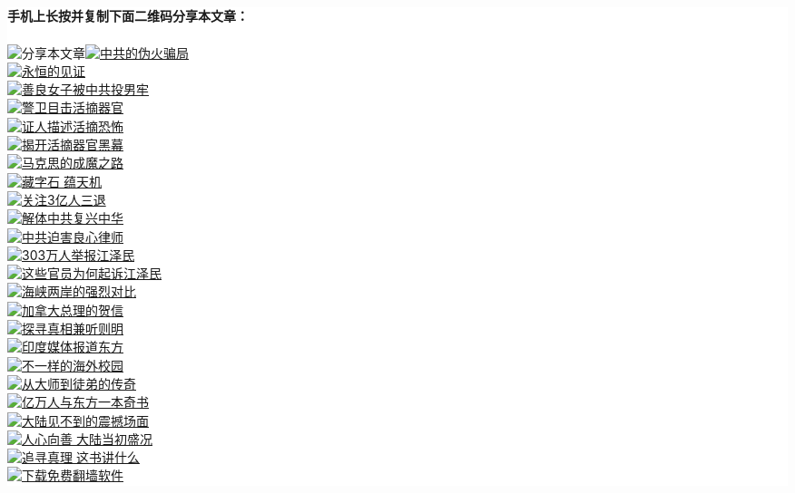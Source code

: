 <strong>手机上长按并复制下面二维码分享本文章：</strong><br><br><img src="http://d1p1.ip.zn2.us/v.php?action=qrcode&url=/gb/8/4/20/n2088275.md%231" title="分享本文章"></td><td VALIGN=TOP><a href="/gb/16/1/21/n4622075.md?dfh#1" target="_blank"><img src="https://raw.githubusercontent.com/hognpk384/djy/master/gb/300/wei-f1.jpg" title="中共的伪火骗局"  alt="中共的伪火骗局"></a><br><a href="https://github.com/hognpk384/www/blob/master/README.md?dfh#9" target="_blank"><img src="https://raw.githubusercontent.com/hognpk384/djy/master/gb/300/yong-h.jpg" title="永恒的见证"  alt="永恒的见证"></a><br><a href="/gb/13/9/29/n3974789.md?dfh#1" target="_blank"><img src="https://raw.githubusercontent.com/hognpk384/djy/master/gb/300/shang-lnz.jpg" title="善良女子被中共投男牢"  alt="善良女子被中共投男牢"></a><br><a href="/gb/16/3/16/n4663449.md?dfh#1" target="_blank"><img src="https://raw.githubusercontent.com/hognpk384/djy/master/gb/300/huo-z3.jpg" title="警卫目击活摘器官"  alt="警卫目击活摘器官"></a><br><a href="/gb/16/8/7/n8177641.md?dfh#1" target="_blank"><img src="https://raw.githubusercontent.com/hognpk384/djy/master/gb/300/huo-z4.jpg" title="证人描述活摘恐怖"  alt="证人描述活摘恐怖"></a><br><a href="/gb/10/4/19/n2881569.md?dfh#1" target="_blank"><img src="https://raw.githubusercontent.com/hognpk384/djy/master/gb/300/huo-z1.jpg" title="揭开活摘器官黑幕"  alt="揭开活摘器官黑幕"></a><br><a href="/gb/10/11/7/n3077476.md?dfh#1" target="_blank"><img src="https://raw.githubusercontent.com/hognpk384/djy/master/gb/300/ma-ks.jpg" title="马克思的成魔之路"  alt="马克思的成魔之路"></a><br><a href="/gb/14/6/9/n4173977.md?dfh#1" target="_blank"><img src="https://raw.githubusercontent.com/hognpk384/djy/master/gb/300/chang-zs.jpg" title="藏字石 蕴天机"  alt="藏字石 蕴天机"></a><br><a href="/gb/18/5/10/n10381511.md?dfh#1" target="_blank"><img src="https://raw.githubusercontent.com/hognpk384/djy/master/gb/300/st1.jpg" title="关注3亿人三退"  alt="关注3亿人三退"></a><br><a href="/gb/18/3/21/n10237682.md?dfh#1" target="_blank"><img src="https://raw.githubusercontent.com/hognpk384/djy/master/gb/300/jie-t.jpg" title="解体中共复兴中华"  alt="解体中共复兴中华"></a><br><a href="/gb/9/2/9/n2422991.md?dfh#1" target="_blank"><img src="https://raw.githubusercontent.com/hognpk384/djy/master/gb/300/gao-zs.jpg" title="中共迫害良心律师"  alt="中共迫害良心律师"></a><br><a href="/gb/18/12/9/n10900044.md?dfh#1" target="_blank"><img src="https://raw.githubusercontent.com/hognpk384/djy/master/gb/300/sj1.jpg" title="303万人举报江泽民"  alt="303万人举报江泽民"></a><br><a href="/gb/18/8/28/n10672014.md?dfh#1" target="_blank"><img src="https://raw.githubusercontent.com/hognpk384/djy/master/gb/300/sj2.jpg" title="这些官员为何起诉江泽民"  alt="这些官员为何起诉江泽民"></a><br><a href="/gb/8/12/18/n2367165.md?dfh#1" target="_blank"><img src="https://raw.githubusercontent.com/hognpk384/djy/master/gb/300/liangan.jpg" title="海峡两岸的强烈对比"  alt="海峡两岸的强烈对比"></a><br><a href="/gb/15/12/10/n4593139.md?dfh#1" target="_blank"><img src="https://raw.githubusercontent.com/hognpk384/djy/master/gb/300/jia-ndzl.jpg" title="加拿大总理的贺信"  alt="加拿大总理的贺信"></a><br><a href="/gb/11/6/17/n3289382.md?dfh#1" target="_blank"><img src="https://raw.githubusercontent.com/hognpk384/djy/master/gb/300/xiao-wd.jpg" title="探寻真相兼听则明"  alt="探寻真相兼听则明"></a><br><a href="/gb/18/10/27/n10812623.md?dfh#1" target="_blank"><img src="https://raw.githubusercontent.com/hognpk384/djy/master/gb/300/yindu.jpg" title="印度媒体报道东方"  alt="印度媒体报道东方"></a><br><a href="/gb/18/6/9/n10469652.md?dfh#1" target="_blank"><img src="https://raw.githubusercontent.com/hognpk384/djy/master/gb/300/xie-j.jpg" title="不一样的海外校园"  alt="不一样的海外校园"></a><br><a href="/gb/7/4/5/n1669415.md?dfh#1" target="_blank"><img src="https://raw.githubusercontent.com/hognpk384/djy/master/gb/300/li-up.jpg" title="从大师到徒弟的传奇"  alt="从大师到徒弟的传奇"></a><br><a href="/gb/17/5/26/n9191512.md?dfh#1" target="_blank"><img src="https://raw.githubusercontent.com/hognpk384/djy/master/gb/300/zfl2.jpg" title="亿万人与东方一本奇书"  alt="亿万人与东方一本奇书"></a><br><a href="/gb/13/11/27/n4020290.md?dfh#1" target="_blank"><img src="https://raw.githubusercontent.com/hognpk384/djy/master/gb/300/zhen-h.jpg" title="大陆见不到的震撼场面"  alt="大陆见不到的震撼场面"></a><br><a href="/gb/15/7/17/n4482910.md?dfh#1" target="_blank"><img src="https://raw.githubusercontent.com/hognpk384/djy/master/gb/300/dalu-sk.jpg" title="人心向善 大陆当初盛况"  alt="人心向善 大陆当初盛况"></a><br><a href="/gb/19/1/5/n10955468.md?dfh#1" target="_blank"><img src="https://raw.githubusercontent.com/hognpk384/djy/master/gb/300/zfl1.jpg" title="追寻真理 这书讲什么"  alt="追寻真理 这书讲什么"></a><br><a href="https://github.com/bannedbook/fanqiang/wiki" target="_blank"><img src="https://raw.githubusercontent.com/hognpk384/djy/master/gb/300/fq1.jpg" title="下载免费翻墙软件"  alt="下载免费翻墙软件"></a><br></td></tr></table>